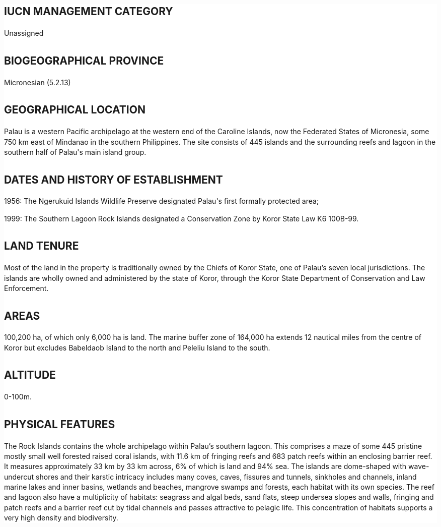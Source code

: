 IUCN MANAGEMENT CATEGORY
------------------------

Unassigned

BIOGEOGRAPHICAL PROVINCE
------------------------

Micronesian (5.2.13)

GEOGRAPHICAL LOCATION
---------------------

Palau is a western Pacific archipelago at the western end of the Caroline Islands, now the Federated States of Micronesia, some 750 km east of Mindanao in the southern Philippines. The site consists of 445 islands and the surrounding reefs and lagoon in the southern half of Palau's main island group.

DATES AND HISTORY OF ESTABLISHMENT
----------------------------------

1956: The Ngerukuid Islands Wildlife Preserve designated Palau's first formally protected area;

1999: The Southern Lagoon Rock Islands designated a Conservation Zone by Koror State Law K6 100B-99.

LAND TENURE
-----------

Most of the land in the property is traditionally owned by the Chiefs of Koror State, one of Palau’s seven local jurisdictions. The islands are wholly owned and administered by the state of Koror, through the Koror State Department of Conservation and Law Enforcement.

AREAS
-----

100,200 ha, of which only 6,000 ha is land. The marine buffer zone of 164,000 ha extends 12 nautical miles from the centre of Koror but excludes Babeldaob Island to the north and Peleliu Island to the south.

ALTITUDE
--------

0-100m.

PHYSICAL FEATURES
-----------------

The Rock Islands contains the whole archipelago within Palau’s southern lagoon. This comprises a maze of some 445 pristine mostly small well forested raised coral islands, with 11.6 km of fringing reefs and 683 patch reefs within an enclosing barrier reef. It measures approximately 33 km by 33 km across, 6% of which is land and 94% sea. The islands are dome-shaped with wave-undercut shores and their karstic intricacy includes many coves, caves, fissures and tunnels, sinkholes and channels, inland marine lakes and inner basins, wetlands and beaches, mangrove swamps and forests, each habitat with its own species. The reef and lagoon also have a multiplicity of habitats: seagrass and algal beds, sand flats, steep undersea slopes and walls, fringing and patch reefs and a barrier reef cut by tidal channels and passes attractive to pelagic life. This concentration of habitats supports a very high density and biodiversity.

